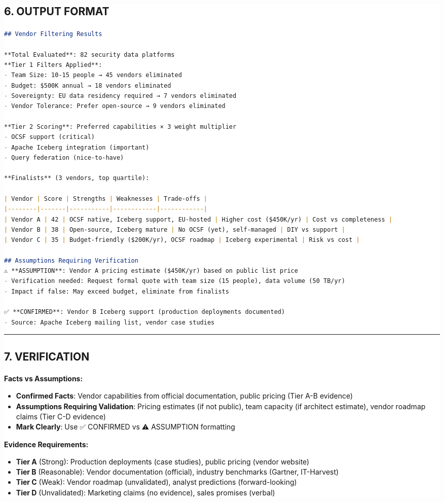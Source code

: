 
## 6. OUTPUT FORMAT

```markdown
## Vendor Filtering Results

**Total Evaluated**: 82 security data platforms
**Tier 1 Filters Applied**:
- Team Size: 10-15 people → 45 vendors eliminated
- Budget: $500K annual → 18 vendors eliminated
- Sovereignty: EU data residency required → 7 vendors eliminated
- Vendor Tolerance: Prefer open-source → 9 vendors eliminated

**Tier 2 Scoring**: Preferred capabilities × 3 weight multiplier
- OCSF support (critical)
- Apache Iceberg integration (important)
- Query federation (nice-to-have)

**Finalists** (3 vendors, top quartile):

| Vendor | Score | Strengths | Weaknesses | Trade-offs |
|--------|-------|-----------|------------|------------|
| Vendor A | 42 | OCSF native, Iceberg support, EU-hosted | Higher cost ($450K/yr) | Cost vs completeness |
| Vendor B | 38 | Open-source, Iceberg mature | No OCSF (yet), self-managed | DIY vs support |
| Vendor C | 35 | Budget-friendly ($200K/yr), OCSF roadmap | Iceberg experimental | Risk vs cost |

## Assumptions Requiring Verification
⚠️ **ASSUMPTION**: Vendor A pricing estimate ($450K/yr) based on public list price
- Verification needed: Request formal quote with team size (15 people), data volume (50 TB/yr)
- Impact if false: May exceed budget, eliminate from finalists

✅ **CONFIRMED**: Vendor B Iceberg support (production deployments documented)
- Source: Apache Iceberg mailing list, vendor case studies
```

---

## 7. VERIFICATION

**Facts vs Assumptions:**
- **Confirmed Facts**: Vendor capabilities from official documentation, public pricing (Tier A-B evidence)
- **Assumptions Requiring Validation**: Pricing estimates (if not public), team capacity (if architect estimate), vendor roadmap claims (Tier C-D evidence)
- **Mark Clearly**: Use ✅ CONFIRMED vs ⚠️ ASSUMPTION formatting

**Evidence Requirements:**
- **Tier A** (Strong): Production deployments (case studies), public pricing (vendor website)
- **Tier B** (Reasonable): Vendor documentation (official), industry benchmarks (Gartner, IT-Harvest)
- **Tier C** (Weak): Vendor roadmap (unvalidated), analyst predictions (forward-looking)
- **Tier D** (Unvalidated): Marketing claims (no evidence), sales promises (verbal)

